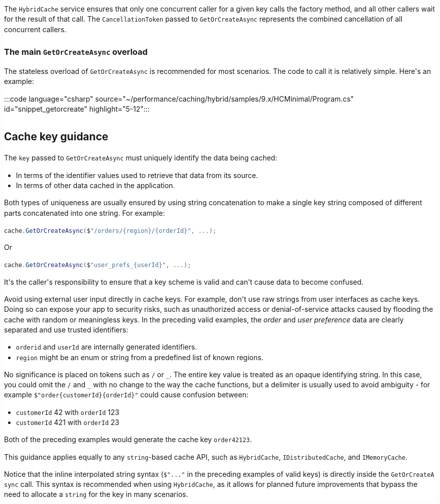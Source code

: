 The `HybridCache` service ensures that only one concurrent caller for a given key calls the factory method, and all other callers wait for the result of that call. The `CancellationToken` passed to `GetOrCreateAsync` represents the combined cancellation of all concurrent callers.

### The main `GetOrCreateAsync` overload

The stateless overload of `GetOrCreateAsync` is recommended for most scenarios. The code to call it is relatively simple. Here's an example:

:::code language="csharp" source="~/performance/caching/hybrid/samples/9.x/HCMinimal/Program.cs" id="snippet_getorcreate" highlight="5-12":::

## Cache key guidance

The `key` passed to `GetOrCreateAsync` must uniquely identify the data being cached:

* In terms of the identifier values used to retrieve that data from its source.
* In terms of other data cached in the application.

Both types of uniqueness are usually ensured by using string concatenation to make a single key string composed of different parts concatenated into one string. For example:

```csharp
cache.GetOrCreateAsync($"/orders/{region}/{orderId}", ...);
```

Or

```csharp
cache.GetOrCreateAsync($"user_prefs_{userId}", ...);
```

It's the caller's responsibility to ensure that a key scheme is valid and can't cause data to become confused.

Avoid using external user input directly in cache keys. For example, don't use raw strings from user interfaces as cache keys. Doing so can expose your app to security risks, such as unauthorized access or denial-of-service attacks caused by flooding the cache with random or meaningless keys. In the preceding valid examples, the *order* and *user preference* data are clearly separated and use trusted identifiers:

* `orderid` and `userId` are internally generated identifiers.
* `region` might be an enum or string from a predefined list of known regions.

No significance is placed on tokens such as `/` or `_`. The entire key value is treated as an opaque identifying string. In this case, you could omit the `/` and `_` with no
change to the way the cache functions, but a delimiter is usually used to avoid ambiguity - for example `$"order{customerId}{orderId}"` could cause confusion between:

* `customerId` 42 with `orderId` 123
* `customerId` 421 with `orderId` 23

Both of the preceding examples would generate the cache key `order42123`.

This guidance applies equally to any `string`-based cache API, such as `HybridCache`, `IDistributedCache`, and `IMemoryCache`.

Notice that the inline interpolated string syntax (`$"..."` in the preceding examples of valid keys) is directly inside the `GetOrCreateAsync` call. This syntax is recommended when using `HybridCache`, as it allows for planned future improvements that bypass the need to allocate a `string` for the key in many scenarios.

